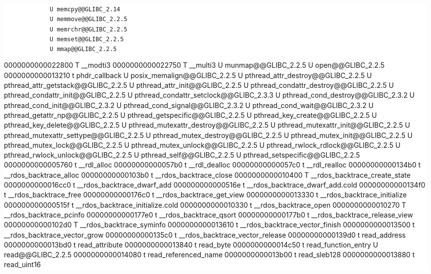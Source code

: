                  U memcpy@@GLIBC_2.14
                 U memmove@@GLIBC_2.2.5
                 U memrchr@@GLIBC_2.2.5
                 U memset@@GLIBC_2.2.5
                 U mmap@@GLIBC_2.2.5
0000000000022800 T __modti3
0000000000022750 T __multi3
                 U munmap@@GLIBC_2.2.5
                 U open@@GLIBC_2.2.5
0000000000013210 t phdr_callback
                 U posix_memalign@@GLIBC_2.2.5
                 U pthread_attr_destroy@@GLIBC_2.2.5
                 U pthread_attr_getstack@@GLIBC_2.2.5
                 U pthread_attr_init@@GLIBC_2.2.5
                 U pthread_condattr_destroy@@GLIBC_2.2.5
                 U pthread_condattr_init@@GLIBC_2.2.5
                 U pthread_condattr_setclock@@GLIBC_2.3.3
                 U pthread_cond_destroy@@GLIBC_2.3.2
                 U pthread_cond_init@@GLIBC_2.3.2
                 U pthread_cond_signal@@GLIBC_2.3.2
                 U pthread_cond_wait@@GLIBC_2.3.2
                 U pthread_getattr_np@@GLIBC_2.2.5
                 U pthread_getspecific@@GLIBC_2.2.5
                 U pthread_key_create@@GLIBC_2.2.5
                 U pthread_key_delete@@GLIBC_2.2.5
                 U pthread_mutexattr_destroy@@GLIBC_2.2.5
                 U pthread_mutexattr_init@@GLIBC_2.2.5
                 U pthread_mutexattr_settype@@GLIBC_2.2.5
                 U pthread_mutex_destroy@@GLIBC_2.2.5
                 U pthread_mutex_init@@GLIBC_2.2.5
                 U pthread_mutex_lock@@GLIBC_2.2.5
                 U pthread_mutex_unlock@@GLIBC_2.2.5
                 U pthread_rwlock_rdlock@@GLIBC_2.2.5
                 U pthread_rwlock_unlock@@GLIBC_2.2.5
                 U pthread_self@@GLIBC_2.2.5
                 U pthread_setspecific@@GLIBC_2.2.5
0000000000005760 t __rdl_alloc
00000000000057b0 t __rdl_dealloc
00000000000057c0 t __rdl_realloc
00000000000134b0 t __rdos_backtrace_alloc
00000000000103b0 t __rdos_backtrace_close
0000000000010400 T __rdos_backtrace_create_state
0000000000016cc0 t __rdos_backtrace_dwarf_add
000000000000516e t __rdos_backtrace_dwarf_add.cold
00000000000134f0 t __rdos_backtrace_free
00000000000176c0 t __rdos_backtrace_get_view
0000000000013330 t __rdos_backtrace_initialize
000000000000515f t __rdos_backtrace_initialize.cold
0000000000010330 t __rdos_backtrace_open
0000000000010270 T __rdos_backtrace_pcinfo
00000000000177e0 t __rdos_backtrace_qsort
00000000000177b0 t __rdos_backtrace_release_view
00000000000102d0 T __rdos_backtrace_syminfo
0000000000013610 t __rdos_backtrace_vector_finish
0000000000013500 t __rdos_backtrace_vector_grow
00000000000135c0 t __rdos_backtrace_vector_release
00000000000139d0 t read_address
0000000000013bd0 t read_attribute
0000000000013840 t read_byte
0000000000014c50 t read_function_entry
                 U read@@GLIBC_2.2.5
0000000000014080 t read_referenced_name
0000000000013b00 t read_sleb128
0000000000013880 t read_uint16